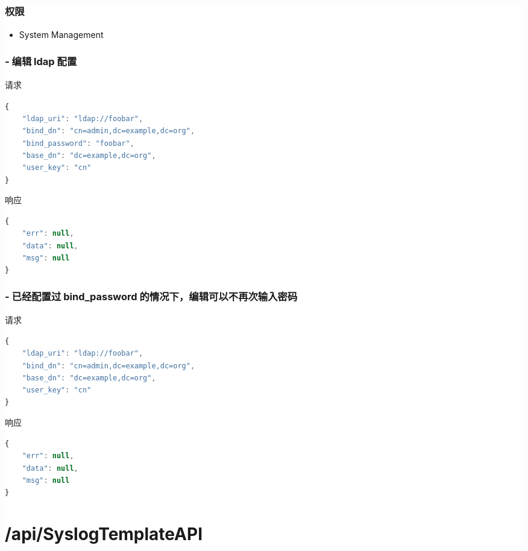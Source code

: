 ### 权限
 - System Management

### - 编辑 ldap 配置



请求

```js
{
    "ldap_uri": "ldap://foobar",
    "bind_dn": "cn=admin,dc=example,dc=org",
    "bind_password": "foobar",
    "base_dn": "dc=example,dc=org",
    "user_key": "cn"
}
```

响应

```js
{
    "err": null,
    "data": null,
    "msg": null
}
```

### - 已经配置过 bind_password 的情况下，编辑可以不再次输入密码



请求

```js
{
    "ldap_uri": "ldap://foobar",
    "bind_dn": "cn=admin,dc=example,dc=org",
    "base_dn": "dc=example,dc=org",
    "user_key": "cn"
}
```

响应

```js
{
    "err": null,
    "data": null,
    "msg": null
}
```

# /api/SyslogTemplateAPI
